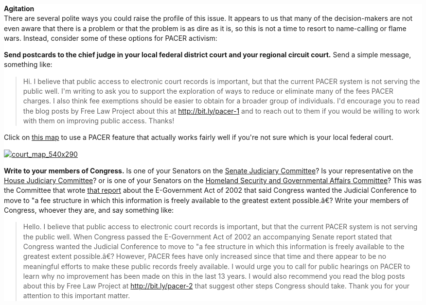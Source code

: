 **Agitation**  
There are several polite ways you could raise the profile of this
issue. It appears to us that many of the decision-makers are not even
aware that there is a problem or that the problem is as dire as it is,
so this is not a time to resort to name-calling or flame wars. Instead,
consider some of these options for PACER activism:

**Send postcards to the chief judge in your local federal district court
and your regional circuit court.** Send a simple message, something
like:

> Hi. I believe that public access to electronic court records is
> important, but that the current PACER system is not serving the public
> well. I'm writing to ask you to support the exploration of ways to
> reduce or eliminate many of the fees PACER charges. I also think fee
> exemptions should be easier to obtain for a broader group of
> individuals. I'd encourage you to read the blog posts by Free Law
> Project about this at http://bit.ly/pacer-1 and to reach out to them
> if you would be willing to work with them on improving public access.
> Thanks!

Click on [this map](https://www.pacer.gov/map.html) to use a PACER
feature that actually works fairly well if you're not sure which is your
local federal court.

[![court\_map\_540x290](http://freelawproject.org/wp-content/uploads/2015/03/court_map_540x290.png)](https://www.pacer.gov/map.html)

**Write to your members of Congress.** Is one of your Senators on the
[Senate Judiciary
Committee](http://www.judiciary.senate.gov/about/members)? Is your
representative on the [House Judiciary
Committee](http://judiciary.house.gov/index.cfm/committee-members)? or
is one of your Senators on the [Homeland Security and Governmental
Affairs Committee](http://www.hsgac.senate.gov/about)? This was the
Committee that wrote [that
report](http://freelawproject.org/2015/03/23/why-should-congress-care-about-pacer/)
about the E-Government Act of 2002 that said Congress wanted the
Judicial Conference to move to "a fee structure in which this
information is freely available to the greatest extent possible.â€?
Write your members of Congress, whoever they are, and say something
like:

> Hello. I believe that public access to electronic court records is
> important, but that the current PACER system is not serving the public
> well. When Congress passed the E-Government Act of 2002 an
> accompanying Senate report stated that Congress wanted the Judicial
> Conference to move to "a fee structure in which this information is
> freely available to the greatest extent possible.â€? However, PACER
> fees have only increased since that time and there appear to be no
> meaningful efforts to make these public records freely available. I
> would urge you to call for public hearings on PACER to learn why no
> improvement has been made on this in the last 13 years. I would also
> recommend you read the blog posts about this by Free Law Project at
> http://bit.ly/pacer-2 that suggest other steps Congress should take.
> Thank you for your attention to this important matter.
